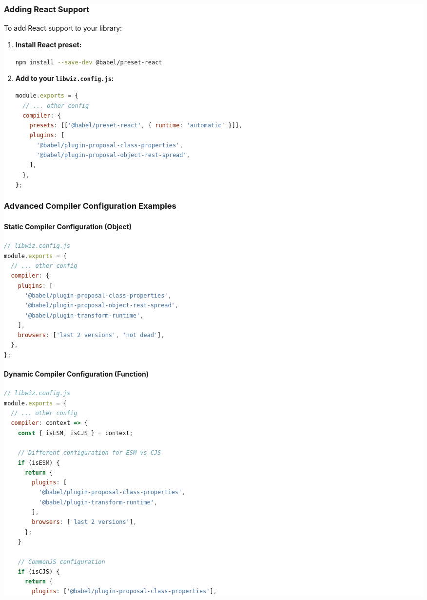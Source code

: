 ### Adding React Support

To add React support to your library:

1. **Install React preset:**

   ```bash
   npm install --save-dev @babel/preset-react
   ```

2. **Add to your `libwiz.config.js`:**
   ```js
   module.exports = {
     // ... other config
     compiler: {
       presets: [['@babel/preset-react', { runtime: 'automatic' }]],
       plugins: [
         '@babel/plugin-proposal-class-properties',
         '@babel/plugin-proposal-object-rest-spread',
       ],
     },
   };
   ```

### Advanced Compiler Configuration Examples

#### Static Compiler Configuration (Object)

```js
// libwiz.config.js
module.exports = {
  // ... other config
  compiler: {
    plugins: [
      '@babel/plugin-proposal-class-properties',
      '@babel/plugin-proposal-object-rest-spread',
      '@babel/plugin-transform-runtime',
    ],
    browsers: ['last 2 versions', 'not dead'],
  },
};
```

#### Dynamic Compiler Configuration (Function)

```js
// libwiz.config.js
module.exports = {
  // ... other config
  compiler: context => {
    const { isESM, isCJS } = context;

    // Different configuration for ESM vs CJS
    if (isESM) {
      return {
        plugins: [
          '@babel/plugin-proposal-class-properties',
          '@babel/plugin-transform-runtime',
        ],
        browsers: ['last 2 versions'],
      };
    }

    // CommonJS configuration
    if (isCJS) {
      return {
        plugins: ['@babel/plugin-proposal-class-properties'],
```